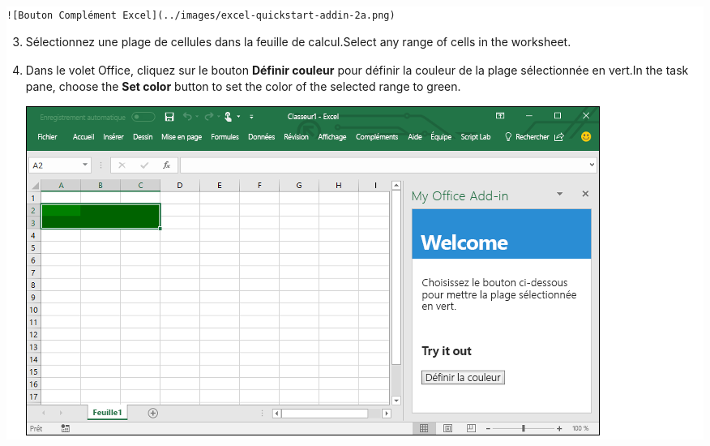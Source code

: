     ![Bouton Complément Excel](../images/excel-quickstart-addin-2a.png)

3. <span data-ttu-id="f1f2d-148">Sélectionnez une plage de cellules dans la feuille de calcul.</span><span class="sxs-lookup"><span data-stu-id="f1f2d-148">Select any range of cells in the worksheet.</span></span>

4. <span data-ttu-id="f1f2d-149">Dans le volet Office, cliquez sur le bouton **Définir couleur** pour définir la couleur de la plage sélectionnée en vert.</span><span class="sxs-lookup"><span data-stu-id="f1f2d-149">In the task pane, choose the **Set color** button to set the color of the selected range to green.</span></span>

    ![Complément Excel](../images/excel-quickstart-addin-2c.png)
